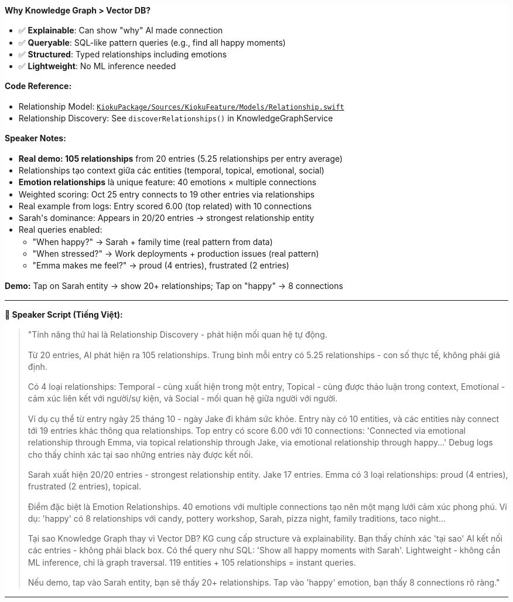 **Why Knowledge Graph > Vector DB?**
- ✅ **Explainable**: Can show "why" AI made connection
- ✅ **Queryable**: SQL-like pattern queries (e.g., find all happy moments)
- ✅ **Structured**: Typed relationships including emotions
- ✅ **Lightweight**: No ML inference needed

**Code Reference:**
- Relationship Model: [`KiokuPackage/Sources/KiokuFeature/Models/Relationship.swift`](../../../KiokuPackage/Sources/KiokuFeature/Models/Relationship.swift)
- Relationship Discovery: See `discoverRelationships()` in KnowledgeGraphService

**Speaker Notes:**
- **Real demo: 105 relationships** from 20 entries (5.25 relationships per entry average)
- Relationships tạo context giữa các entities (temporal, topical, emotional, social)
- **Emotion relationships** là unique feature: 40 emotions × multiple connections
- Weighted scoring: Oct 25 entry connects to 19 other entries via relationships
- Real example from logs: Entry scored 6.00 (top related) with 10 connections
- Sarah's dominance: Appears in 20/20 entries → strongest relationship entity
- Real queries enabled:
  - "When happy?" → Sarah + family time (real pattern from data)
  - "When stressed?" → Work deployments + production issues (real pattern)
  - "Emma makes me feel?" → proud (4 entries), frustrated (2 entries)

**Demo:** Tap on Sarah entity → show 20+ relationships; Tap on "happy" → 8 connections

---

**🎤 Speaker Script (Tiếng Việt):**

> "Tính năng thứ hai là Relationship Discovery - phát hiện mối quan hệ tự động.
>
> Từ 20 entries, AI phát hiện ra 105 relationships. Trung bình mỗi entry có 5.25 relationships - con số thực tế, không phải giả định.
>
> Có 4 loại relationships: Temporal - cùng xuất hiện trong một entry, Topical - cùng được thảo luận trong context, Emotional - cảm xúc liên kết với người/sự kiện, và Social - mối quan hệ giữa người với người.
>
> Ví dụ cụ thể từ entry ngày 25 tháng 10 - ngày Jake đi khám sức khỏe. Entry này có 10 entities, và các entities này connect tới 19 entries khác thông qua relationships. Top entry có score 6.00 với 10 connections: 'Connected via emotional relationship through Emma, via topical relationship through Jake, via emotional relationship through happy...' Debug logs cho thấy chính xác tại sao những entries này được kết nối.
>
> Sarah xuất hiện 20/20 entries - strongest relationship entity. Jake 17 entries. Emma có 3 loại relationships: proud (4 entries), frustrated (2 entries), topical.
>
> Điểm đặc biệt là Emotion Relationships. 40 emotions với multiple connections tạo nên một mạng lưới cảm xúc phong phú. Ví dụ: 'happy' có 8 relationships với candy, pottery workshop, Sarah, pizza night, family traditions, taco night...
>
> Tại sao Knowledge Graph thay vì Vector DB? KG cung cấp structure và explainability. Bạn thấy chính xác 'tại sao' AI kết nối các entries - không phải black box. Có thể query như SQL: 'Show all happy moments with Sarah'. Lightweight - không cần ML inference, chỉ là graph traversal. 119 entities + 105 relationships = instant queries.
>
> Nếu demo, tap vào Sarah entity, bạn sẽ thấy 20+ relationships. Tap vào 'happy' emotion, bạn thấy 8 connections rõ ràng."

---